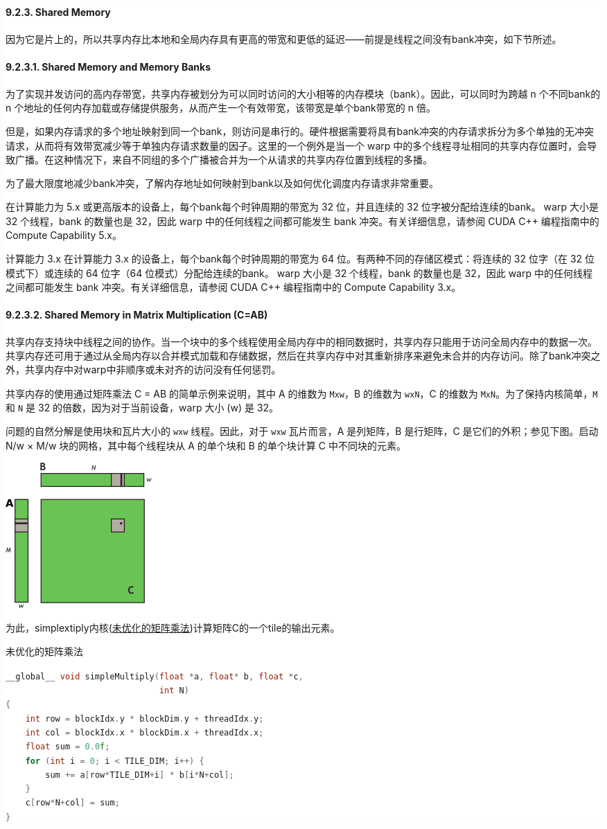 #### 9.2.3. Shared Memory

因为它是片上的，所以共享内存比本地和全局内存具有更高的带宽和更低的延迟——前提是线程之间没有bank冲突，如下节所述。

#### 9.2.3.1. Shared Memory and Memory Banks

为了实现并发访问的高内存带宽，共享内存被划分为可以同时访问的大小相等的内存模块（bank）。因此，可以同时为跨越 n 个不同bank的 n 个地址的任何内存加载或存储提供服务，从而产生一个有效带宽，该带宽是单个bank带宽的 n 倍。

但是，如果内存请求的多个地址映射到同一个bank，则访问是串行的。硬件根据需要将具有bank冲突的内存请求拆分为多个单独的无冲突请求，从而将有效带宽减少等于单独内存请求数量的因子。这里的一个例外是当一个 warp 中的多个线程寻址相同的共享内存位置时，会导致广播。在这种情况下，来自不同组的多个广播被合并为一个从请求的共享内存位置到线程的多播。

为了最大限度地减少bank冲突，了解内存地址如何映射到bank以及如何优化调度内存请求非常重要。

在计算能力为 5.x 或更高版本的设备上，每个bank每个时钟周期的带宽为 32 位，并且连续的 32 位字被分配给连续的bank。 warp 大小是 32 个线程，bank 的数量也是 32，因此 warp 中的任何线程之间都可能发生 bank 冲突。有关详细信息，请参阅 CUDA C++ 编程指南中的 Compute Capability 5.x。

计算能力 3.x
在计算能力 3.x 的设备上，每个bank每个时钟周期的带宽为 64 位。有两种不同的存储区模式：将连续的 32 位字（在 32 位模式下）或连续的 64 位字（64 位模式）分配给连续的bank。 warp 大小是 32 个线程，bank 的数量也是 32，因此 warp 中的任何线程之间都可能发生 bank 冲突。有关详细信息，请参阅 CUDA C++ 编程指南中的 Compute Capability 3.x。

#### 9.2.3.2. Shared Memory in Matrix Multiplication (C=AB)

共享内存支持块中线程之间的协作。当一个块中的多个线程使用全局内存中的相同数据时，共享内存只能用于访问全局内存中的数据一次。共享内存还可用于通过从全局内存以合并模式加载和存储数据，然后在共享内存中对其重新排序来避免未合并的内存访问。除了bank冲突之外，共享内存中对warp中非顺序或未对齐的访问没有任何惩罚。

共享内存的使用通过矩阵乘法 C = AB 的简单示例来说明，其中 A 的维数为 `Mxw`，B 的维数为 `wxN`，C 的维数为 `MxN`。为了保持内核简单，`M` 和 `N` 是 32 的倍数，因为对于当前设备，warp 大小 (w) 是 32。

问题的自然分解是使用块和瓦片大小的 `wxw` 线程。因此，对于 `wxw` 瓦片而言，A 是列矩阵，B 是行矩阵，C 是它们的外积；参见下图。启动 N/w × M/w 块的网格，其中每个线程块从 A 的单个块和 B 的单个块计算 C 中不同块的元素。

![](matrix-multiplication-block-column-by-block-row.png)

为此，simplextiply内核([未优化的矩阵乘法](https://docs.nvidia.com/cuda/cuda-c-best-practices-guide/index.html#shared-memory-in-matrix-multiplication-c-ab__unoptimized-matrix-multiplication))计算矩阵C的一个tile的输出元素。


未优化的矩阵乘法
```C++
__global__ void simpleMultiply(float *a, float* b, float *c,
                               int N)
{
    int row = blockIdx.y * blockDim.y + threadIdx.y;
    int col = blockIdx.x * blockDim.x + threadIdx.x;
    float sum = 0.0f;
    for (int i = 0; i < TILE_DIM; i++) {
        sum += a[row*TILE_DIM+i] * b[i*N+col];
    }
    c[row*N+col] = sum;
}
```
